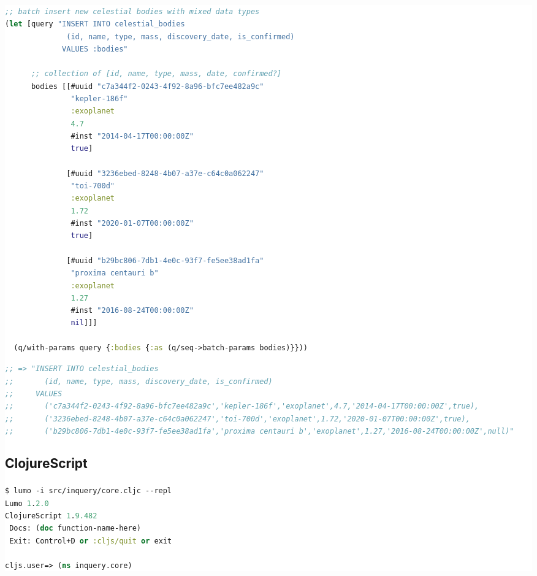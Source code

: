 ```clojure
;; batch insert new celestial bodies with mixed data types
(let [query "INSERT INTO celestial_bodies
              (id, name, type, mass, discovery_date, is_confirmed)
             VALUES :bodies"

      ;; collection of [id, name, type, mass, date, confirmed?]
      bodies [[#uuid "c7a344f2-0243-4f92-8a96-bfc7ee482a9c"
               "kepler-186f"
               :exoplanet
               4.7
               #inst "2014-04-17T00:00:00Z"
               true]

              [#uuid "3236ebed-8248-4b07-a37e-c64c0a062247"
               "toi-700d"
               :exoplanet
               1.72
               #inst "2020-01-07T00:00:00Z"
               true]

              [#uuid "b29bc806-7db1-4e0c-93f7-fe5ee38ad1fa"
               "proxima centauri b"
               :exoplanet
               1.27
               #inst "2016-08-24T00:00:00Z"
               nil]]]

  (q/with-params query {:bodies {:as (q/seq->batch-params bodies)}}))
```
```clojure
;; => "INSERT INTO celestial_bodies
;;       (id, name, type, mass, discovery_date, is_confirmed)
;;     VALUES
;;       ('c7a344f2-0243-4f92-8a96-bfc7ee482a9c','kepler-186f','exoplanet',4.7,'2014-04-17T00:00:00Z',true),
;;       ('3236ebed-8248-4b07-a37e-c64c0a062247','toi-700d','exoplanet',1.72,'2020-01-07T00:00:00Z',true),
;;       ('b29bc806-7db1-4e0c-93f7-fe5ee38ad1fa','proxima centauri b','exoplanet',1.27,'2016-08-24T00:00:00Z',null)"
```

## ClojureScript

```clojure
$ lumo -i src/inquery/core.cljc --repl
Lumo 1.2.0
ClojureScript 1.9.482
 Docs: (doc function-name-here)
 Exit: Control+D or :cljs/quit or exit

cljs.user=> (ns inquery.core)
```

